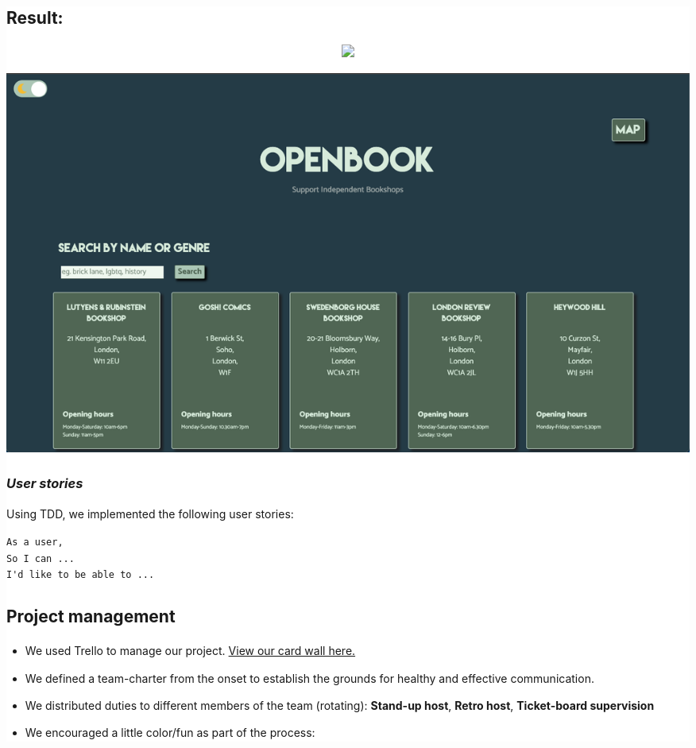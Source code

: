 
## Result:

<p align="center">
   <img src="/documents/presentation/example-page.png">
</p>

<p align="center">
   <img src="/documents/presentation/openbook_result_dark.png">
</p>

### _User stories_

Using TDD, we implemented the following user stories:

```md
As a user,  
So I can ...  
I'd like to be able to ...
```

## Project management

- We used Trello to manage our project. [View our card wall here.](https://trello.com/b/aFp8R5at/open-book)

- We defined a team-charter from the onset to establish the grounds for healthy and effective communication.
- We distributed duties to different members of the team (rotating): 
**Stand-up host**, 
 **Retro host**,
  **Ticket-board supervision**
- We encouraged a little color/fun as part of the process:
